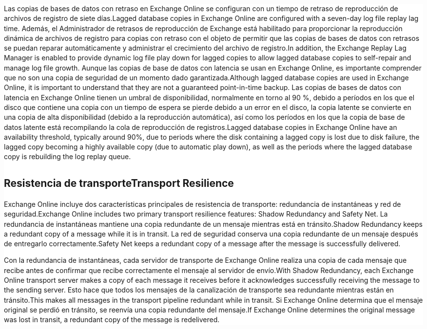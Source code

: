 <span data-ttu-id="77eea-155">Las copias de bases de datos con retraso en Exchange Online se configuran con un tiempo de retraso de reproducción de archivos de registro de siete días.</span><span class="sxs-lookup"><span data-stu-id="77eea-155">Lagged database copies in Exchange Online are configured with a seven-day log file replay lag time.</span></span> <span data-ttu-id="77eea-156">Además, el Administrador de retrasos de reproducción de Exchange está habilitado para proporcionar la reproducción dinámica de archivos de registro para copias con retraso con el objeto de permitir que las copias de bases de datos con retrasos se puedan reparar automáticamente y administrar el crecimiento del archivo de registro.</span><span class="sxs-lookup"><span data-stu-id="77eea-156">In addition, the Exchange Replay Lag Manager is enabled to provide dynamic log file play down for lagged copies to allow lagged database copies to self-repair and manage log file growth.</span></span> <span data-ttu-id="77eea-157">Aunque las copias de base de datos con latencia se usan en Exchange Online, es importante comprender que no son una copia de seguridad de un momento dado garantizada.</span><span class="sxs-lookup"><span data-stu-id="77eea-157">Although lagged database copies are used in Exchange Online, it is important to understand that they are not a guaranteed point-in-time backup.</span></span> <span data-ttu-id="77eea-158">Las copias de bases de datos con latencia en Exchange Online tienen un umbral de disponibilidad, normalmente en torno al 90 %, debido a períodos en los que el disco que contiene una copia con un tiempo de espera se pierde debido a un error en el disco, la copia latente se convierte en una copia de alta disponibilidad (debido a la reproducción automática), así como los períodos en los que la copia de base de datos latente está recompilando la cola de reproducción de registros.</span><span class="sxs-lookup"><span data-stu-id="77eea-158">Lagged database copies in Exchange Online have an availability threshold, typically around 90%, due to periods where the disk containing a lagged copy is lost due to disk failure, the lagged copy becoming a highly available copy (due to automatic play down), as well as the periods where the lagged database copy is rebuilding the log replay queue.</span></span> 

## <a name="transport-resilience"></a><span data-ttu-id="77eea-159">Resistencia de transporte</span><span class="sxs-lookup"><span data-stu-id="77eea-159">Transport Resilience</span></span> 
<span data-ttu-id="77eea-160">Exchange Online incluye dos características principales de resistencia de transporte: redundancia de instantáneas y red de seguridad.</span><span class="sxs-lookup"><span data-stu-id="77eea-160">Exchange Online includes two primary transport resilience features: Shadow Redundancy and Safety Net.</span></span> <span data-ttu-id="77eea-161">La redundancia de instantáneas mantiene una copia redundante de un mensaje mientras está en tránsito.</span><span class="sxs-lookup"><span data-stu-id="77eea-161">Shadow Redundancy keeps a redundant copy of a message while it is in transit.</span></span> <span data-ttu-id="77eea-162">La red de seguridad conserva una copia redundante de un mensaje después de entregarlo correctamente.</span><span class="sxs-lookup"><span data-stu-id="77eea-162">Safety Net keeps a redundant copy of a message after the message is successfully delivered.</span></span> 

<span data-ttu-id="77eea-163">Con la redundancia de instantáneas, cada servidor de transporte de Exchange Online realiza una copia de cada mensaje que recibe antes de confirmar que recibe correctamente el mensaje al servidor de envío.</span><span class="sxs-lookup"><span data-stu-id="77eea-163">With Shadow Redundancy, each Exchange Online transport server makes a copy of each message it receives before it acknowledges successfully receiving the message to the sending server.</span></span> <span data-ttu-id="77eea-164">Esto hace que todos los mensajes de la canalización de transporte sea redundante mientras están en tránsito.</span><span class="sxs-lookup"><span data-stu-id="77eea-164">This makes all messages in the transport pipeline redundant while in transit.</span></span> <span data-ttu-id="77eea-165">Si Exchange Online determina que el mensaje original se perdió en tránsito, se reenvía una copia redundante del mensaje.</span><span class="sxs-lookup"><span data-stu-id="77eea-165">If Exchange Online determines the original message was lost in transit, a redundant copy of the message is redelivered.</span></span> 
